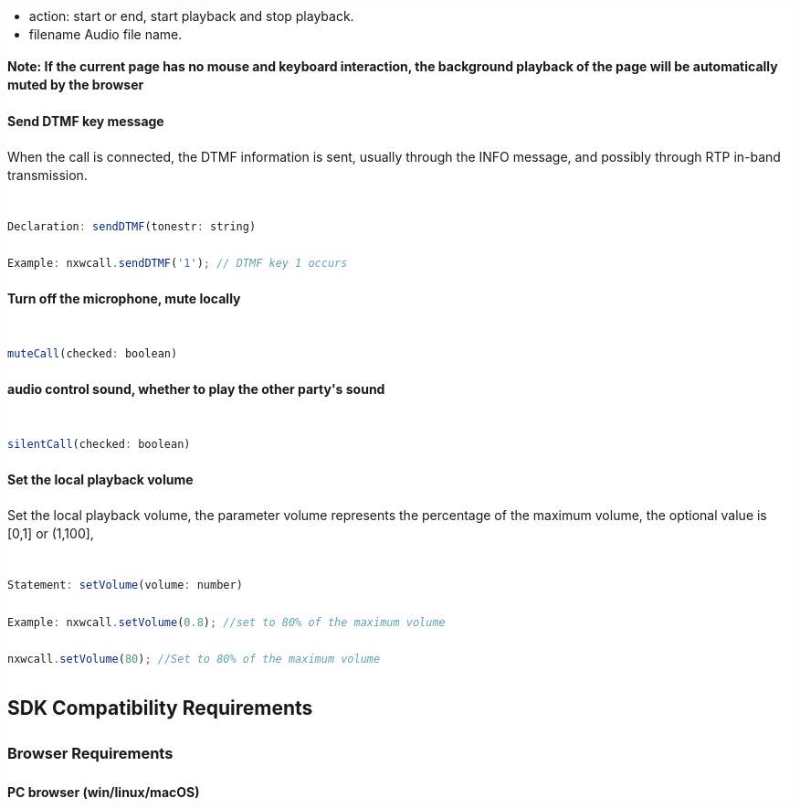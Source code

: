 - action: start or end, start playback and stop playback.
- filename Audio file name.

**Note: If the current page has no mouse and keyboard interaction, the background playback of the page will be automatically muted by the browser**

#### Send DTMF key message

When the call is connected, the DTMF information is sent, usually through the INFO message, and possibly through RTP in-band transmission.

```js

Declaration: sendDTMF(tonestr: string)

Example: nxwcall.sendDTMF('1'); // DTMF key 1 occurs

```

#### Turn off the microphone, mute locally

```js

muteCall(checked: boolean)

```

#### audio control sound, whether to play the other party's sound

```js

silentCall(checked: boolean)

```

#### Set the local playback volume

Set the local playback volume, the parameter volume represents the percentage of the maximum volume, the optional value is [0,1] or (1,100],

```js

Statement: setVolume(volume: number)

Example: nxwcall.setVolume(0.8); //set to 80% of the maximum volume

nxwcall.setVolume(80); //Set to 80% of the maximum volume

```

## SDK Compatibility Requirements

### Browser Requirements

#### PC browser (win/linux/macOS)
